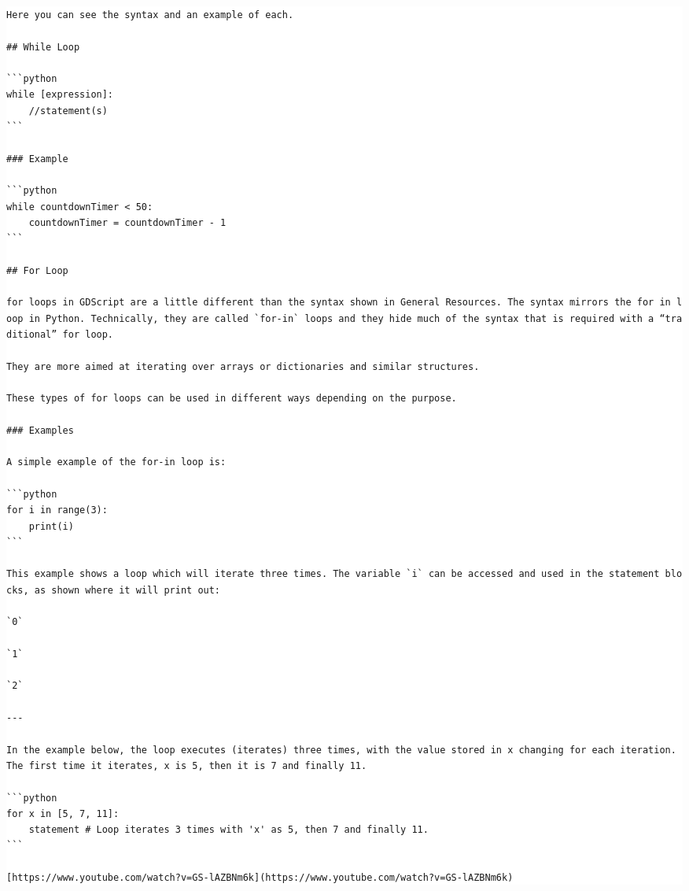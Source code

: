     Here you can see the syntax and an example of each.
    
    ## While Loop
    
    ```python
    while [expression]:
        //statement(s)
    ```
    
    ### Example
    
    ```python
    while countdownTimer < 50:
    	countdownTimer = countdownTimer - 1
    ```
    
    ## For Loop
    
    for loops in GDScript are a little different than the syntax shown in General Resources. The syntax mirrors the for in loop in Python. Technically, they are called `for-in` loops and they hide much of the syntax that is required with a “traditional” for loop. 
    
    They are more aimed at iterating over arrays or dictionaries and similar structures.
    
    These types of for loops can be used in different ways depending on the purpose.
    
    ### Examples
    
    A simple example of the for-in loop is:
    
    ```python
    for i in range(3):
        print(i)
    ```
    
    This example shows a loop which will iterate three times. The variable `i` can be accessed and used in the statement blocks, as shown where it will print out:
    
    `0`
    
    `1`
    
    `2`
    
    ---
    
    In the example below, the loop executes (iterates) three times, with the value stored in x changing for each iteration. The first time it iterates, x is 5, then it is 7 and finally 11.
    
    ```python
    for x in [5, 7, 11]:
        statement # Loop iterates 3 times with 'x' as 5, then 7 and finally 11.
    ```
    
    [https://www.youtube.com/watch?v=GS-lAZBNm6k](https://www.youtube.com/watch?v=GS-lAZBNm6k)
    